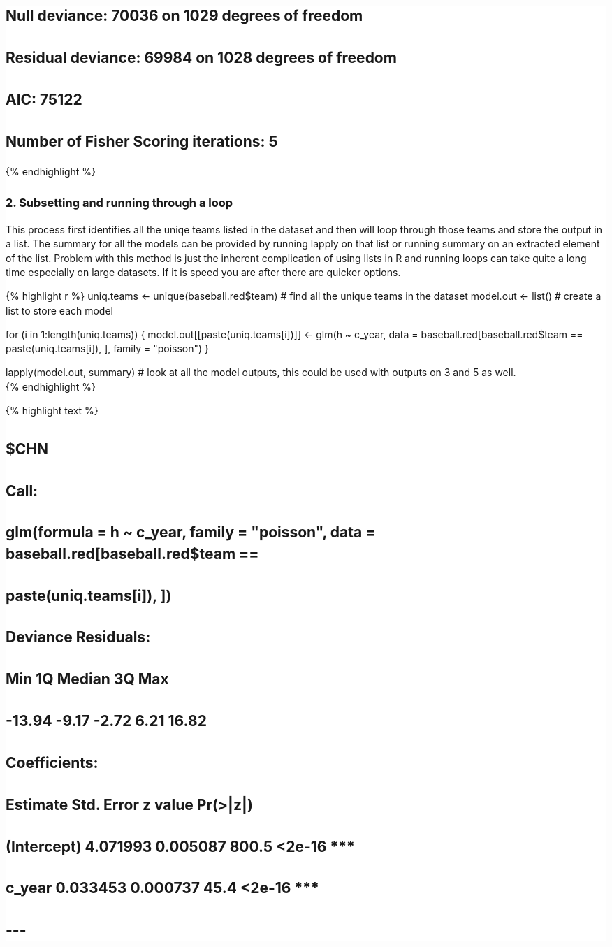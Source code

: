##     Null deviance: 70036  on 1029  degrees of freedom
## Residual deviance: 69984  on 1028  degrees of freedom
## AIC: 75122
## 
## Number of Fisher Scoring iterations: 5
{% endhighlight %}


### 2. Subsetting and running through a loop
This process first identifies all the uniqe teams listed in the dataset and then will loop through those teams and store the output in a list.  The summary   for all the models can be provided by running lapply on that list or running summary on an extracted element of the list.  Problem with this method is just the inherent complication of using lists in R and running loops can take quite a long time especially on large datasets.  If it is speed you are after there are quicker options.  

{% highlight r %}
uniq.teams <- unique(baseball.red$team)  # find all the unique teams in the dataset
model.out <- list()  # create a list to store each model

for (i in 1:length(uniq.teams)) {
    model.out[[paste(uniq.teams[i])]] <- glm(h ~ c_year, data = baseball.red[baseball.red$team == 
        paste(uniq.teams[i]), ], family = "poisson")
}

lapply(model.out, summary)  # look at all the model outputs, this could be used with outputs on 3 and 5 as well.  
{% endhighlight %}



{% highlight text %}
## $CHN
## 
## Call:
## glm(formula = h ~ c_year, family = "poisson", data = baseball.red[baseball.red$team == 
##     paste(uniq.teams[i]), ])
## 
## Deviance Residuals: 
##    Min      1Q  Median      3Q     Max  
## -13.94   -9.17   -2.72    6.21   16.82  
## 
## Coefficients:
##             Estimate Std. Error z value Pr(>|z|)    
## (Intercept) 4.071993   0.005087   800.5   <2e-16 ***
## c_year      0.033453   0.000737    45.4   <2e-16 ***
## ---